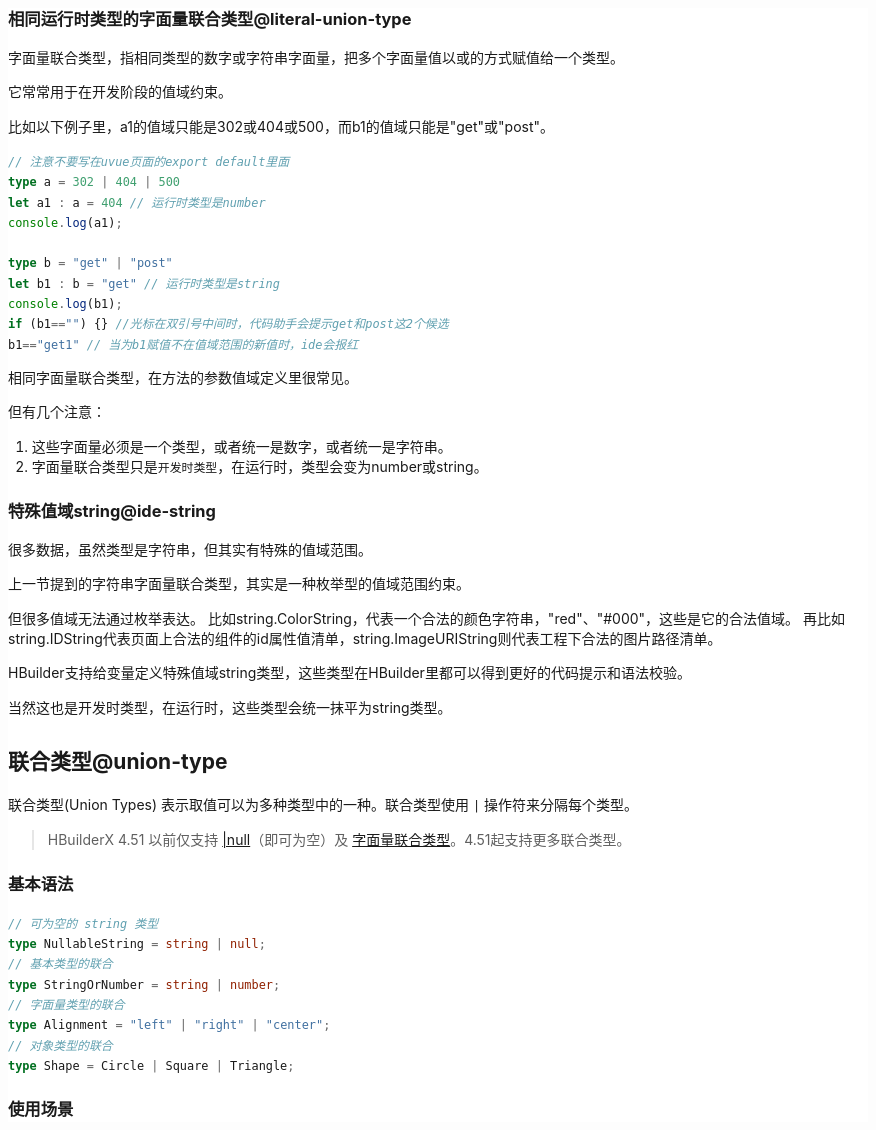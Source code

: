 ### 相同运行时类型的字面量联合类型@literal-union-type

字面量联合类型，指相同类型的数字或字符串字面量，把多个字面量值以或的方式赋值给一个类型。

它常常用于在开发阶段的值域约束。

比如以下例子里，a1的值域只能是302或404或500，而b1的值域只能是"get"或"post"。

```ts
// 注意不要写在uvue页面的export default里面
type a = 302 | 404 | 500
let a1 : a = 404 // 运行时类型是number
console.log(a1);

type b = "get" | "post"
let b1 : b = "get" // 运行时类型是string
console.log(b1);
if (b1=="") {} //光标在双引号中间时，代码助手会提示get和post这2个候选
b1=="get1" // 当为b1赋值不在值域范围的新值时，ide会报红
```

相同字面量联合类型，在方法的参数值域定义里很常见。

但有几个注意：

1. 这些字面量必须是一个类型，或者统一是数字，或者统一是字符串。
2. 字面量联合类型只是`开发时类型`，在运行时，类型会变为number或string。

### 特殊值域string@ide-string

很多数据，虽然类型是字符串，但其实有特殊的值域范围。

上一节提到的字符串字面量联合类型，其实是一种枚举型的值域范围约束。

但很多值域无法通过枚举表达。
比如string.ColorString，代表一个合法的颜色字符串，"red"、"#000"，这些是它的合法值域。
再比如string.IDString代表页面上合法的组件的id属性值清单，string.ImageURIString则代表工程下合法的图片路径清单。

HBuilder支持给变量定义特殊值域string类型，这些类型在HBuilder里都可以得到更好的代码提示和语法校验。

当然这也是开发时类型，在运行时，这些类型会统一抹平为string类型。



## 联合类型@union-type

联合类型(Union Types) 表示取值可以为多种类型中的一种。联合类型使用 `|` 操作符来分隔每个类型。
> HBuilderX 4.51 以前仅支持 [|null](https://doc.dcloud.net.cn/uni-app-x/uts/data-type.html#null)（即可为空）及 [字面量联合类型](https://doc.dcloud.net.cn/uni-app-x/uts/data-type.html#literal-union-type)。4.51起支持更多联合类型。

### 基本语法

```ts
// 可为空的 string 类型
type NullableString = string | null;
// 基本类型的联合
type StringOrNumber = string | number;
// 字面量类型的联合
type Alignment = "left" | "right" | "center";
// 对象类型的联合
type Shape = Circle | Square | Triangle;
```
### 使用场景
